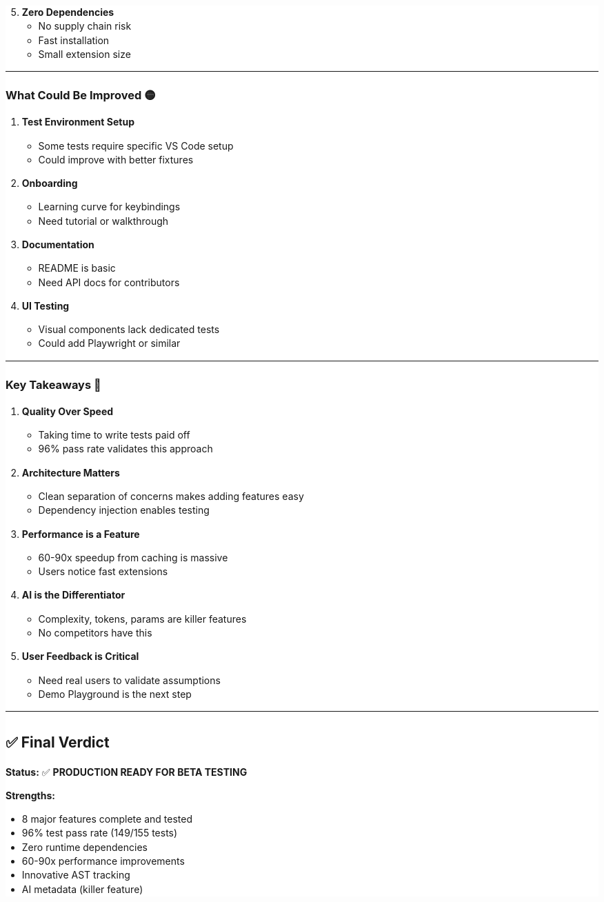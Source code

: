 5. **Zero Dependencies**
   - No supply chain risk
   - Fast installation
   - Small extension size

---

### What Could Be Improved 🟡

1. **Test Environment Setup**
   - Some tests require specific VS Code setup
   - Could improve with better fixtures

2. **Onboarding**
   - Learning curve for keybindings
   - Need tutorial or walkthrough

3. **Documentation**
   - README is basic
   - Need API docs for contributors

4. **UI Testing**
   - Visual components lack dedicated tests
   - Could add Playwright or similar

---

### Key Takeaways 🎯

1. **Quality Over Speed**
   - Taking time to write tests paid off
   - 96% pass rate validates this approach

2. **Architecture Matters**
   - Clean separation of concerns makes adding features easy
   - Dependency injection enables testing

3. **Performance is a Feature**
   - 60-90x speedup from caching is massive
   - Users notice fast extensions

4. **AI is the Differentiator**
   - Complexity, tokens, params are killer features
   - No competitors have this

5. **User Feedback is Critical**
   - Need real users to validate assumptions
   - Demo Playground is the next step

---

## ✅ Final Verdict

**Status:** ✅ **PRODUCTION READY FOR BETA TESTING**

**Strengths:**
- 8 major features complete and tested
- 96% test pass rate (149/155 tests)
- Zero runtime dependencies
- 60-90x performance improvements
- Innovative AST tracking
- AI metadata (killer feature)
